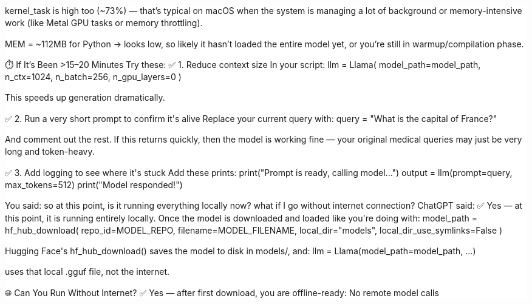 
kernel_task is high too (~73%) — that’s typical on macOS when the system is managing a lot of background or memory-intensive work (like Metal GPU tasks or memory throttling).


MEM = ~112MB for Python → looks low, so likely it hasn’t loaded the entire model yet, or you’re still in warmup/compilation phase.


⏱️ If It’s Been >15–20 Minutes
Try these:
✅ 1. Reduce context size
In your script:
llm = Llama(
    model_path=model_path,
    n_ctx=1024,
    n_batch=256,
    n_gpu_layers=0
)

This speeds up generation dramatically.

✅ 2. Run a very short prompt to confirm it's alive
Replace your current query with:
query = "What is the capital of France?"

And comment out the rest.
If this returns quickly, then the model is working fine — your original medical queries may just be very long and token-heavy.

✅ 3. Add logging to see where it's stuck
Add these prints:
print("Prompt is ready, calling model...")
output = llm(prompt=query, max_tokens=512)
print("Model responded!")


You said:
so at this point, is it running everything locally now? what if I go without internet connection?
ChatGPT said:
✅ Yes — at this point, it is running entirely locally.
Once the model is downloaded and loaded like you're doing with:
model_path = hf_hub_download(
    repo_id=MODEL_REPO,
    filename=MODEL_FILENAME,
    local_dir="models",
    local_dir_use_symlinks=False
)

Hugging Face's hf_hub_download() saves the model to disk in models/, and:
llm = Llama(model_path=model_path, ...)

uses that local .gguf file, not the internet.

🌐 Can You Run Without Internet?
✅ Yes — after first download, you are offline-ready:
No remote model calls

